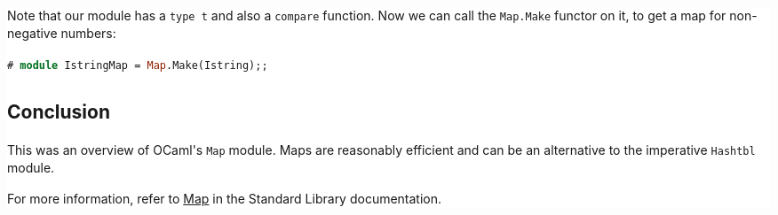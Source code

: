 Note that our module has a `type t` and also a `compare` function. Now we can
call the `Map.Make` functor on it, to get a map for non-negative numbers:

```ocaml
# module IstringMap = Map.Make(Istring);;
```

## Conclusion

This was an overview of OCaml's `Map` module. Maps are reasonably efficient and
can be an alternative to the imperative `Hashtbl` module.

For more information, refer to [Map](/api/Map.html) in the Standard Library
documentation.